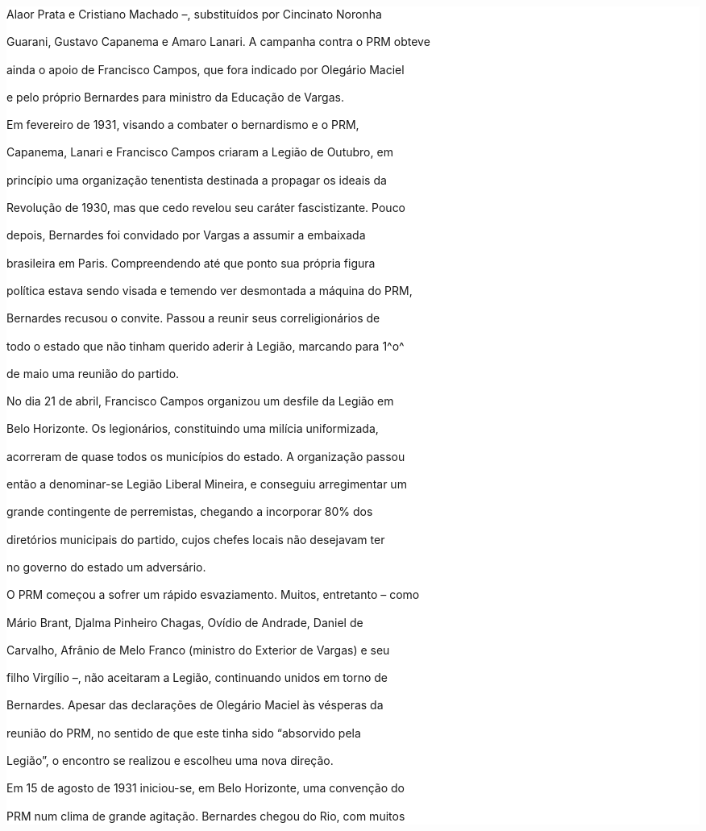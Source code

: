 Alaor Prata e Cristiano Machado –, substituídos por Cincinato Noronha

Guarani, Gustavo Capanema e Amaro Lanari. A campanha contra o PRM obteve

ainda o apoio de Francisco Campos, que fora indicado por Olegário Maciel

e pelo próprio Bernardes para ministro da Educação de Vargas.



Em fevereiro de 1931, visando a combater o bernardismo e o PRM,

Capanema, Lanari e Francisco Campos criaram a Legião de Outubro, em

princípio uma organização tenentista destinada a propagar os ideais da

Revolução de 1930, mas que cedo revelou seu caráter fascistizante. Pouco

depois, Bernardes foi convidado por Vargas a assumir a embaixada

brasileira em Paris. Compreendendo até que ponto sua própria figura

política estava sendo visada e temendo ver desmontada a máquina do PRM,

Bernardes recusou o convite. Passou a reunir seus correligionários de

todo o estado que não tinham querido aderir à Legião, marcando para 1^o^

de maio uma reunião do partido.



No dia 21 de abril, Francisco Campos organizou um desfile da Legião em

Belo Horizonte. Os legionários, constituindo uma milícia uniformizada,

acorreram de quase todos os municípios do estado. A organização passou

então a denominar-se Legião Liberal Mineira, e conseguiu arregimentar um

grande contingente de perremistas, chegando a incorporar 80% dos

diretórios municipais do partido, cujos chefes locais não desejavam ter

no governo do estado um adversário.



O PRM começou a sofrer um rápido esvaziamento. Muitos, entretanto – como

Mário Brant, Djalma Pinheiro Chagas, Ovídio de Andrade, Daniel de

Carvalho, Afrânio de Melo Franco (ministro do Exterior de Vargas) e seu

filho Virgílio –, não aceitaram a Legião, continuando unidos em torno de

Bernardes. Apesar das declarações de Olegário Maciel às vésperas da

reunião do PRM, no sentido de que este tinha sido “absorvido pela

Legião”, o encontro se realizou e escolheu uma nova direção.



Em 15 de agosto de 1931 iniciou-se, em Belo Horizonte, uma convenção do

PRM num clima de grande agitação. Bernardes chegou do Rio, com muitos
